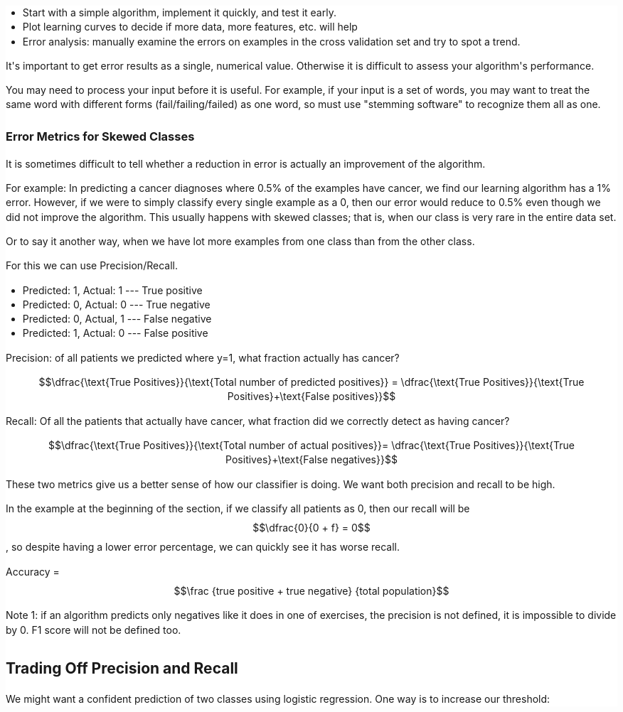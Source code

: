 - Start with a simple algorithm, implement it quickly, and test it early.
- Plot learning curves to decide if more data, more features, etc. will help
- Error analysis: manually examine the errors on examples in the cross validation set and try to spot a trend.

It's important to get error results as a single, numerical value. Otherwise it is difficult to assess your algorithm's performance.

You may need to process your input before it is useful. For example, if your input is a set of words, you may want to treat the same word with different forms (fail/failing/failed) as one word, so must use "stemming software" to recognize them all as one.

### Error Metrics for Skewed Classes
It is sometimes difficult to tell whether a reduction in error is actually an improvement of the algorithm.

For example: In predicting a cancer diagnoses where 0.5% of the examples have cancer, we find our learning algorithm has a 1% error. However, if we were to simply classify every single example as a 0, then our error would reduce to 0.5% even though we did not improve the algorithm.
This usually happens with skewed classes; that is, when our class is very rare in the entire data set.

Or to say it another way, when we have lot more examples from one class than from the other class.

For this we can use Precision/Recall.

- Predicted: 1, Actual: 1 --- True positive
- Predicted: 0, Actual: 0 --- True negative
- Predicted: 0, Actual, 1 --- False negative
- Predicted: 1, Actual: 0 --- False positive

Precision: of all patients we predicted where y=1, what fraction actually has cancer?

$$\dfrac{\text{True Positives}}{\text{Total number of predicted positives}} = \dfrac{\text{True Positives}}{\text{True Positives}+\text{False positives}}$$

Recall: Of all the patients that actually have cancer, what fraction did we correctly detect as having cancer?

$$\dfrac{\text{True Positives}}{\text{Total number of actual positives}}= \dfrac{\text{True Positives}}{\text{True Positives}+\text{False negatives}}$$

These two metrics give us a better sense of how our classifier is doing. We want both precision and recall to be high.

In the example at the beginning of the section, if we classify all patients as 0, then our recall will be $$\dfrac{0}{0 + f} = 0$$, so despite having a lower error percentage, we can quickly see it has worse recall.

Accuracy = $$\frac {true positive + true negative} {total population}$$

Note 1: if an algorithm predicts only negatives like it does in one of exercises, the precision is not defined, it is impossible to divide by 0. F1 score will not be defined too.

## Trading Off Precision and Recall
We might want a confident prediction of two classes using logistic regression. One way is to increase our threshold:
